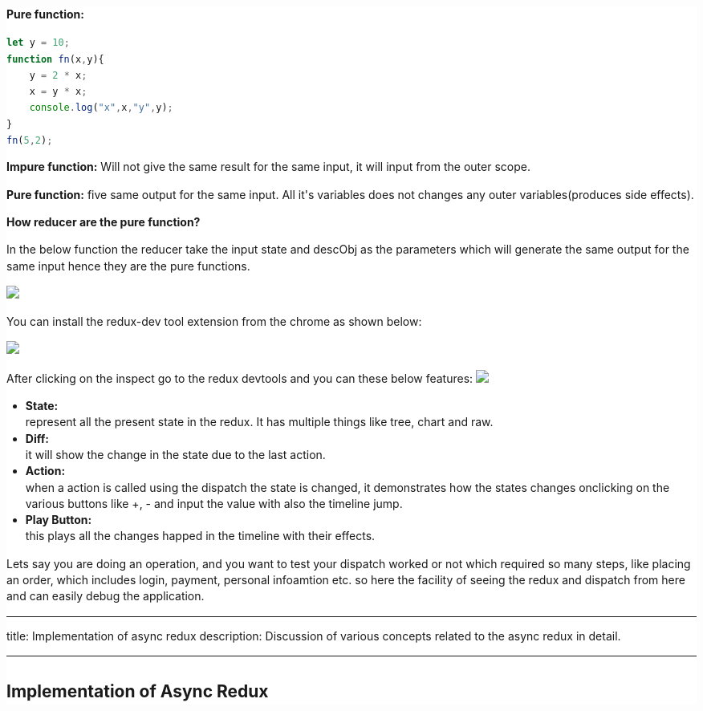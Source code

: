 **Pure function:**

```javascript
let y = 10;
function fn(x,y){
    y = 2 * x;
    x = y * x;
    console.log("x",x,"y",y);
}
fn(5,2);
```

**Impure function:** Will not give the same result for the same input, it will input from the outer scope.

**Pure function:** five same output for the same input. All it's variables does not changes any outer variables(produces side effects). 


**How reducer are the pure function?**

In the below function the reducer take the input state and descObj as the parameters which will generate the same output for the same input hence they are the pure functions.

![](https://d2beiqkhq929f0.cloudfront.net/public_assets/assets/000/056/626/original/upload_a2188af1f0b1c2882776ec5688950d4f.png?1699690238)


You can install the redux-dev tool extension from the chrome as shown below:

![](https://d2beiqkhq929f0.cloudfront.net/public_assets/assets/000/056/627/original/upload_568f5425b4683a06ff64bc311a03ed9b.png?1699691660)



After clicking on the inspect go to the redux devtools and you can these below features:
![](https://d2beiqkhq929f0.cloudfront.net/public_assets/assets/000/056/628/original/upload_726dc5bc2af80bbf12dfb9677e65f82a.png?1699691689)


- **State:**<br> represent all the present state in the redux. It has multiple things like tree, chart and raw.
- **Diff:**<br> it will show the change in the state due to the last action. 
- **Action:**<br> when a action is called using the dispatch the state is changed, it demonstrates how the states changes onclicking on the various buttons like +, -  and input the value  with also the timeline jump.
- **Play Button:**<br> this plays all the changes happed in the timeline with their effects.

Lets say you are doing an operation, and you want to test your dispatch worked or not which required so many steps, like placing an order, which includes login, payment, personal infoamtion etc. so here the facility of seeing the redux and dispatch from here and can easily debug the application. 

---
title: Implementation of async redux
description: Discussion of  various concepts related to the async redux in detail.

---

## Implementation of Async Redux
